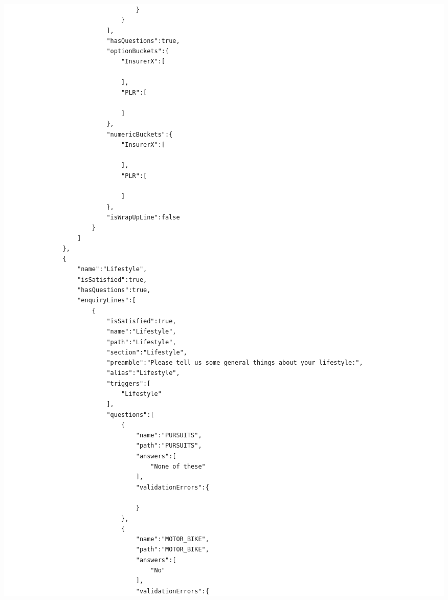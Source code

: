                                         }
                                    }
                                ],
                                "hasQuestions":true,
                                "optionBuckets":{
                                    "InsurerX":[

                                    ],
                                    "PLR":[

                                    ]
                                },
                                "numericBuckets":{
                                    "InsurerX":[

                                    ],
                                    "PLR":[

                                    ]
                                },
                                "isWrapUpLine":false
                            }
                        ]
                    },
                    {
                        "name":"Lifestyle",
                        "isSatisfied":true,
                        "hasQuestions":true,
                        "enquiryLines":[
                            {
                                "isSatisfied":true,
                                "name":"Lifestyle",
                                "path":"Lifestyle",
                                "section":"Lifestyle",
                                "preamble":"Please tell us some general things about your lifestyle:",
                                "alias":"Lifestyle",
                                "triggers":[
                                    "Lifestyle"
                                ],
                                "questions":[
                                    {
                                        "name":"PURSUITS",
                                        "path":"PURSUITS",
                                        "answers":[
                                            "None of these"
                                        ],
                                        "validationErrors":{

                                        }
                                    },
                                    {
                                        "name":"MOTOR_BIKE",
                                        "path":"MOTOR_BIKE",
                                        "answers":[
                                            "No"
                                        ],
                                        "validationErrors":{
